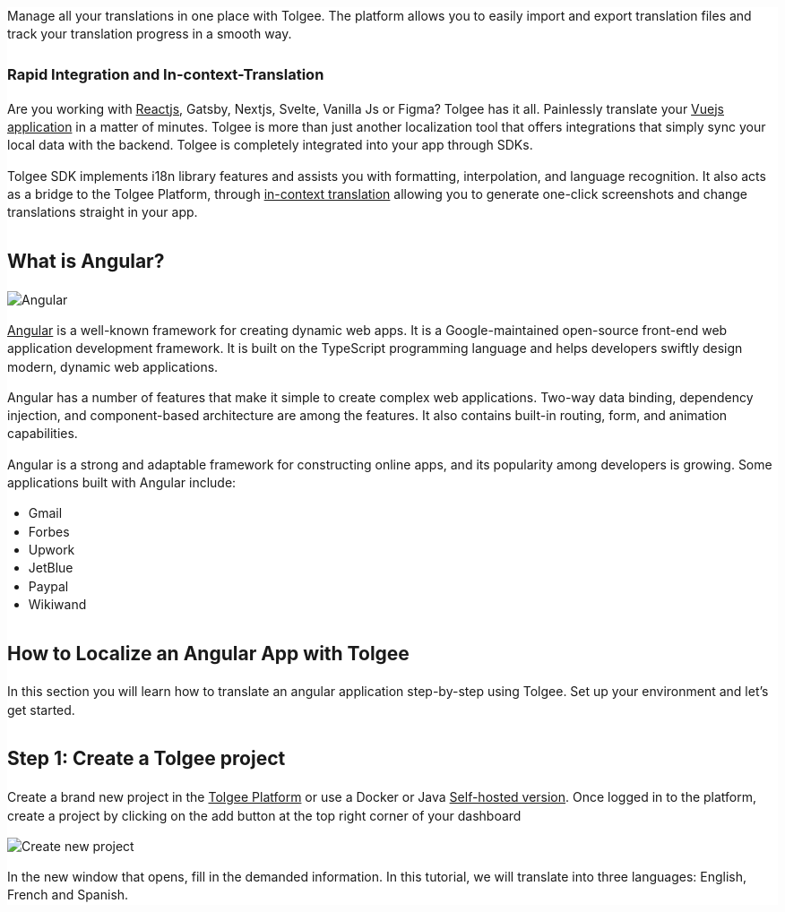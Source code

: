 Manage all your translations in one place with Tolgee. The platform allows you to easily import and export translation files and track your translation progress in a smooth way.

### Rapid Integration and In-context-Translation

Are you working with [Reactjs](/blog/2023-05-04-localize-your-reactjs-app-the-simplest-way-youve-ever-seen.md), Gatsby, Nextjs, Svelte, Vanilla Js or Figma? Tolgee has it all. Painlessly translate your [Vuejs application](/blog/how-to-localize-vue-app) in a matter of minutes. Tolgee is more than just another localization tool that offers integrations that simply sync your local data with the backend. Tolgee is completely integrated into your app through SDKs.

Tolgee SDK implements i18n library features and assists you with formatting, interpolation, and language recognition. It also acts as a bridge to the Tolgee Platform, through [in-context translation](https://tolgee.io/js-sdk/) allowing you to generate one-click screenshots and change translations straight in your app.

## What is Angular?

![Angular](/img/blog/angular-tutorial/angular.png)

[Angular](https://angular.io/) is a well-known framework for creating dynamic web apps. It is a Google-maintained open-source front-end web application development framework. It is built on the TypeScript programming language and helps developers swiftly design modern, dynamic web applications.

Angular has a number of features that make it simple to create complex web applications. Two-way data binding, dependency injection, and component-based architecture are among the features. It also contains built-in routing, form, and animation capabilities.

Angular is a strong and adaptable framework for constructing online apps, and its popularity among developers is growing. Some applications built with Angular include:

- Gmail
- Forbes
- Upwork
- JetBlue
- Paypal
- Wikiwand

## How to Localize an Angular App with Tolgee

In this section you will learn how to translate an angular application step-by-step using Tolgee. Set up your environment and let’s get started.

## Step 1: Create a Tolgee project

Create a brand new project in the [Tolgee Platform](https://app.tolgee.io/) or use a Docker or Java [Self-hosted version](https://tolgee.io/platform/self_hosting/getting_started). Once logged in to the platform, create a project by clicking on the add button at the top right corner of your dashboard

![Create new project](/img/blog/angular-tutorial/create_new_project.png)

In the new window that opens, fill in the demanded information. In this tutorial, we will translate into three languages: English, French and Spanish.
